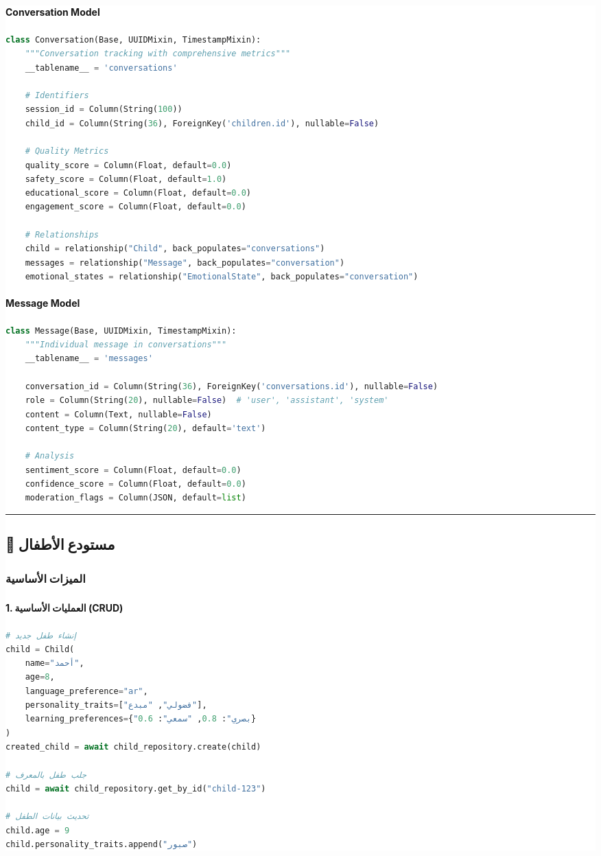 #### **Conversation Model**
```python
class Conversation(Base, UUIDMixin, TimestampMixin):
    """Conversation tracking with comprehensive metrics"""
    __tablename__ = 'conversations'
    
    # Identifiers
    session_id = Column(String(100))
    child_id = Column(String(36), ForeignKey('children.id'), nullable=False)
    
    # Quality Metrics
    quality_score = Column(Float, default=0.0)
    safety_score = Column(Float, default=1.0)
    educational_score = Column(Float, default=0.0)
    engagement_score = Column(Float, default=0.0)
    
    # Relationships
    child = relationship("Child", back_populates="conversations")
    messages = relationship("Message", back_populates="conversation")
    emotional_states = relationship("EmotionalState", back_populates="conversation")
```

#### **Message Model**
```python
class Message(Base, UUIDMixin, TimestampMixin):
    """Individual message in conversations"""
    __tablename__ = 'messages'
    
    conversation_id = Column(String(36), ForeignKey('conversations.id'), nullable=False)
    role = Column(String(20), nullable=False)  # 'user', 'assistant', 'system'
    content = Column(Text, nullable=False)
    content_type = Column(String(20), default='text')
    
    # Analysis
    sentiment_score = Column(Float, default=0.0)
    confidence_score = Column(Float, default=0.0)
    moderation_flags = Column(JSON, default=list)
```

---

## 👶 مستودع الأطفال

### الميزات الأساسية

#### **1. العمليات الأساسية (CRUD)**

```python
# إنشاء طفل جديد
child = Child(
    name="أحمد",
    age=8,
    language_preference="ar",
    personality_traits=["فضولي", "مبدع"],
    learning_preferences={"بصري": 0.8, "سمعي": 0.6}
)
created_child = await child_repository.create(child)

# جلب طفل بالمعرف
child = await child_repository.get_by_id("child-123")

# تحديث بيانات الطفل
child.age = 9
child.personality_traits.append("صبور")
```